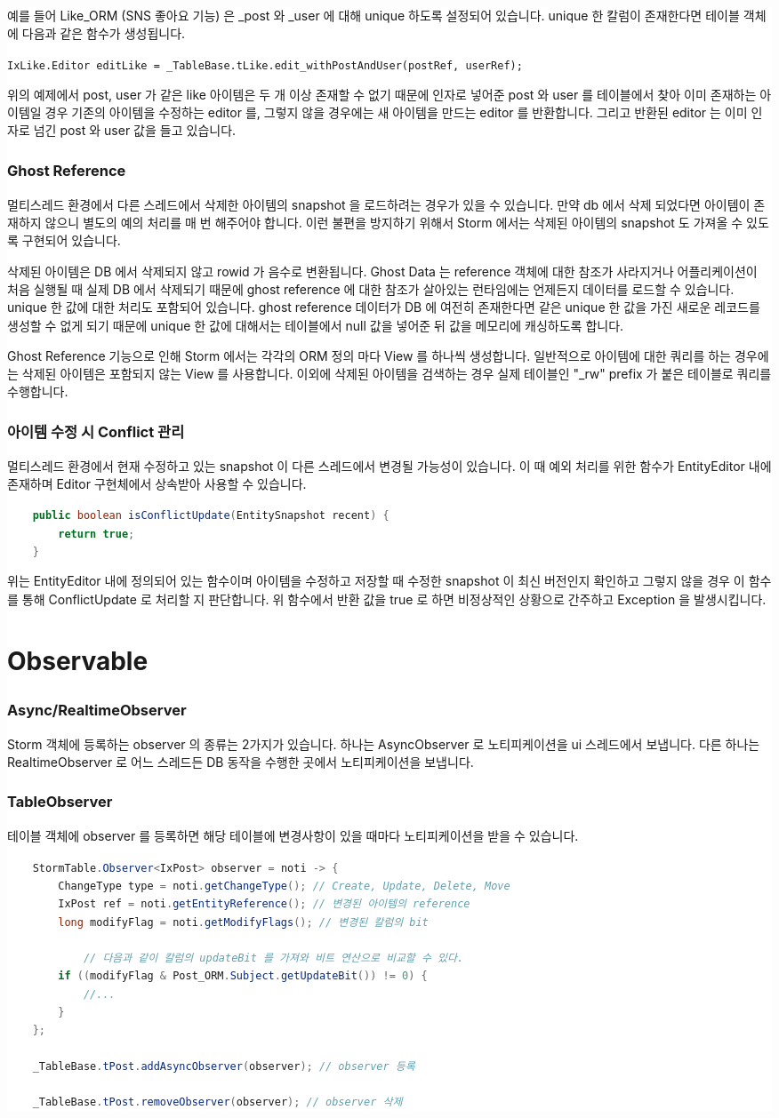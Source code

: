 예를 들어 Like_ORM (SNS 좋아요 기능) 은 _post 와 _user 에 대해 unique 하도록 설정되어 있습니다. unique 한 칼럼이 존재한다면 테이블 객체에 다음과 같은 함수가 생성됩니다.

    IxLike.Editor editLike = _TableBase.tLike.edit_withPostAndUser(postRef, userRef);

위의 예제에서 post, user 가 같은 like 아이템은 두 개 이상 존재할 수 없기 때문에 인자로 넣어준 post 와 user 를 테이블에서 찾아 이미 존재하는 아이템일 경우 기존의 아이템을 수정하는 editor 를, 그렇지 않을 경우에는 새 아이템을 만드는 editor 를 반환합니다. 그리고 반환된 editor 는 이미 인자로 넘긴 post 와 user 값을 들고 있습니다.

### Ghost Reference

멀티스레드 환경에서 다른 스레드에서 삭제한 아이템의 snapshot 을 로드하려는 경우가 있을 수 있습니다. 만약 db 에서 삭제 되었다면 아이템이 존재하지 않으니 별도의 예의 처리를 매 번 해주어야 합니다. 이런 불편을 방지하기 위해서 Storm 에서는 삭제된 아이템의 snapshot 도 가져올 수 있도록 구현되어 있습니다.

삭제된 아이템은 DB 에서 삭제되지 않고 rowid 가 음수로 변환됩니다. Ghost Data 는 reference 객체에 대한 참조가 사라지거나 어플리케이션이 처음 실행될 때 실제 DB 에서 삭제되기 때문에 ghost reference 에 대한 참조가 살아있는 런타임에는 언제든지 데이터를 로드할 수 있습니다. unique 한 값에 대한 처리도 포함되어 있습니다. ghost reference 데이터가 DB 에 여전히 존재한다면 같은 unique 한 값을 가진 새로운 레코드를 생성할 수 없게 되기 때문에 unique 한 값에 대해서는 테이블에서 null 값을 넣어준 뒤 값을 메모리에 캐싱하도록 합니다.

Ghost Reference 기능으로 인해 Storm 에서는 각각의 ORM 정의 마다 View 를 하나씩 생성합니다. 일반적으로 아이템에 대한 쿼리를 하는 경우에는 삭제된 아이템은 포함되지 않는 View 를 사용합니다. 이외에 삭제된 아이템을 검색하는 경우 실제 테이블인 "_rw" prefix 가 붙은 테이블로 쿼리를 수행합니다.

### 아이템 수정 시 Conflict 관리

 멀티스레드 환경에서 현재 수정하고 있는 snapshot 이 다른 스레드에서 변경될 가능성이 있습니다. 이 때 예외 처리를 위한 함수가 EntityEditor 내에 존재하며 Editor 구현체에서 상속받아 사용할 수 있습니다.

```java
    public boolean isConflictUpdate(EntitySnapshot recent) {
        return true;
    }
```

위는 EntityEditor 내에 정의되어 있는 함수이며 아이템을 수정하고 저장할 때 수정한 snapshot 이 최신 버전인지 확인하고 그렇지 않을 경우 이 함수를 통해 ConflictUpdate 로 처리할 지 판단합니다. 위 함수에서 반환 값을 true 로 하면 비정상적인 상황으로 간주하고 Exception 을 발생시킵니다. 

# Observable

### Async/RealtimeObserver

Storm 객체에 등록하는 observer 의 종류는 2가지가 있습니다. 하나는 AsyncObserver 로 노티피케이션을 ui 스레드에서 보냅니다. 다른 하나는 RealtimeObserver 로 어느 스레드든 DB 동작을 수행한 곳에서 노티피케이션을 보냅니다.

### TableObserver

테이블 객체에 observer 를 등록하면 해당 테이블에 변경사항이 있을 때마다 노티피케이션을 받을 수 있습니다.

```java
    StormTable.Observer<IxPost> observer = noti -> {
        ChangeType type = noti.getChangeType(); // Create, Update, Delete, Move
        IxPost ref = noti.getEntityReference(); // 변경된 아이템의 reference
        long modifyFlag = noti.getModifyFlags(); // 변경된 칼럼의 bit 
    
    		// 다음과 같이 칼럼의 updateBit 를 가져와 비트 연산으로 비교할 수 있다.
        if ((modifyFlag & Post_ORM.Subject.getUpdateBit()) != 0) {
            //...
        }
    };
    
    _TableBase.tPost.addAsyncObserver(observer); // observer 등록
    
    _TableBase.tPost.removeObserver(observer); // observer 삭제
```
